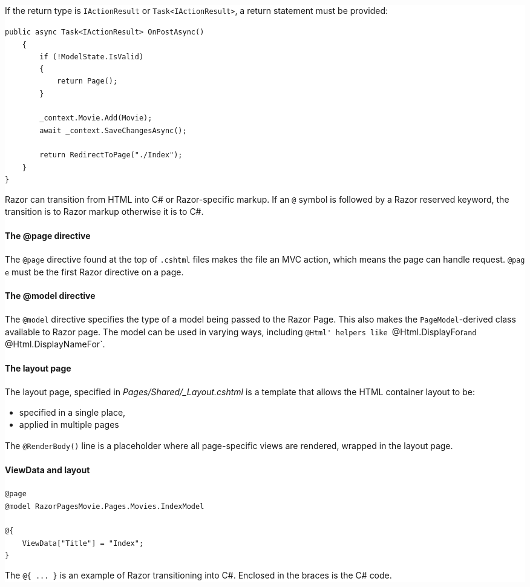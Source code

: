 If the return type is `IActionResult` or `Task<IActionResult>`, a return statement must be provided:
```
public async Task<IActionResult> OnPostAsync()
    {
        if (!ModelState.IsValid)
        {
            return Page();
        }

        _context.Movie.Add(Movie);
        await _context.SaveChangesAsync();

        return RedirectToPage("./Index");
    }
}
```

Razor can transition from HTML into C# or Razor-specific markup. If an `@` symbol is followed by a Razor reserved keyword,
the transition is to Razor markup otherwise it is to C#.

#### The @page directive
The `@page` directive found at the top of `.cshtml` files makes the file an MVC action, which means the page can handle request. `@page` must
be the first Razor directive on a page.

#### The @model directive
The `@model` directive specifies the type of a model being passed to the Razor Page. This also makes the `PageModel`-derived class available to 
Razor page. The model can be used in varying ways, including `@Html' helpers like `@Html.DisplayFor` and `@Html.DisplayNameFor`.

#### The layout page
The layout page, specified in *Pages/Shared/_Layout.cshtml* is a template that allows the HTML container layout to be:
- specified in a single place,
- applied in multiple pages

The `@RenderBody()` line is a placeholder where all page-specific views are rendered, wrapped in the layout page.

#### ViewData and layout
```
@page
@model RazorPagesMovie.Pages.Movies.IndexModel

@{
    ViewData["Title"] = "Index";
}
```

The `@{ ... }` is an example of Razor transitioning into C#. Enclosed in the braces is the C# code.
